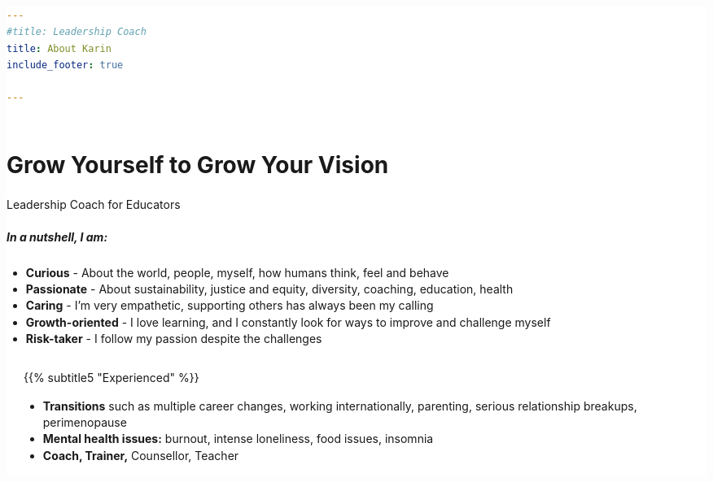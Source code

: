 ```yaml
---
#title: Leadership Coach
title: About Karin
include_footer: true

---
```


<div class="columns is-align-items-center">
<div class="column is-4 ">

<h1>Grow Yourself to Grow Your Vision</h1>

Leadership Coach for Educators

<h5 class="secondary h5 is-secondary">In a nutshell, I am:</h5>

* **Curious** - About the world, people, myself, how humans think, feel and behave
* **Passionate** - About sustainability, justice and equity, diversity, coaching, education, health
* **Caring** - I’m very empathetic, supporting others has always been my calling
* **Growth-oriented** - I love learning, and I constantly look for ways to improve and challenge myself
* **Risk-taker** - I follow my passion despite the challenges

</div>

<div class="column is-5 is-offset-1">
    <!-- <img src="/images/karin/k10.jpg" alt/> -->
    <img src="/images/karin/k12.jpg" class="" alt/>
</div>
</div>





<section class="about mb-6">
<div class="columns is-align-items-center">
<div class="column is-5 ">
    <img src="/images/karin/k11.jpg" alt/>
</div>
<div class="column is-4 is-offset-1">

{{% subtitle5 "Experienced" %}}

* **Transitions** such as multiple career changes, working internationally, parenting, serious relationship breakups, perimenopause
* **Mental health issues:** burnout, intense loneliness, food issues, insomnia
* **Coach, Trainer,** Counsellor, Teacher

</div>
</div>

<div class="columns is-align-items-center">
<div class="column is-4 ">
